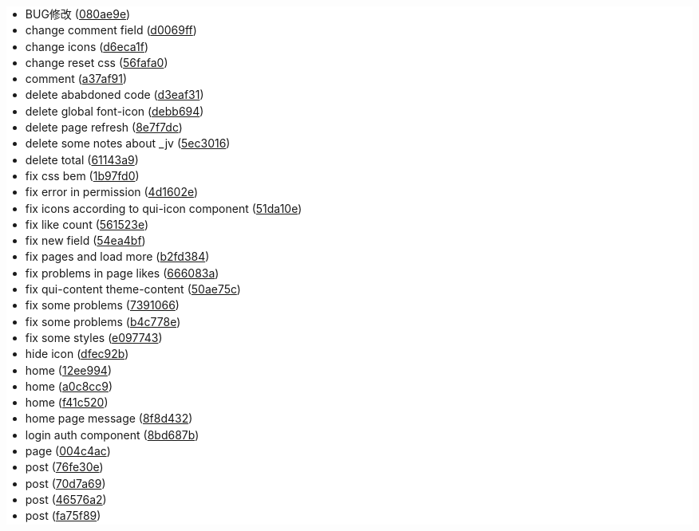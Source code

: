* BUG修改 ([080ae9e](https://github.com/Comsenz/discuz-uniapp/commit/080ae9ed4549978b267a7f0653cd7a129b202bb9))
* change comment field ([d0069ff](https://github.com/Comsenz/discuz-uniapp/commit/d0069ff4c631f2e4b916be1fc212eda1e9945355))
* change icons ([d6eca1f](https://github.com/Comsenz/discuz-uniapp/commit/d6eca1f5f3fb7d6042566967f902760df0a59659))
* change reset css ([56fafa0](https://github.com/Comsenz/discuz-uniapp/commit/56fafa08afbb5733b98110ff0323750266a4cb06))
* comment ([a37af91](https://github.com/Comsenz/discuz-uniapp/commit/a37af913f062cda4457b0d7ca3fcf4b752f01485))
* delete ababdoned code ([d3eaf31](https://github.com/Comsenz/discuz-uniapp/commit/d3eaf319030ffbbc4269e4284f0b1eb5ad2b60d5))
* delete global font-icon ([debb694](https://github.com/Comsenz/discuz-uniapp/commit/debb69428e7595638693eafb095441c9ed6e69c7))
* delete page refresh ([8e7f7dc](https://github.com/Comsenz/discuz-uniapp/commit/8e7f7dc02209d6af124acc00fd122047a15682c1))
* delete some notes about _jv ([5ec3016](https://github.com/Comsenz/discuz-uniapp/commit/5ec3016b4f430f0bfcf74a024a4682b6b2c1ffd8))
* delete total ([61143a9](https://github.com/Comsenz/discuz-uniapp/commit/61143a9c58da69f34615edf56be9baceefa21ad3))
* fix css bem ([1b97fd0](https://github.com/Comsenz/discuz-uniapp/commit/1b97fd06f735cfac2cced655ff095e900383c70c))
* fix error in permission ([4d1602e](https://github.com/Comsenz/discuz-uniapp/commit/4d1602e55ab0c6b46d818d3305410b59fcfe0454))
* fix icons according to qui-icon component ([51da10e](https://github.com/Comsenz/discuz-uniapp/commit/51da10e48409d0b997294449dd87d0ef2fe58766))
* fix like count ([561523e](https://github.com/Comsenz/discuz-uniapp/commit/561523ece21eafc838a73c90f11e78c8f4adda68))
* fix new field ([54ea4bf](https://github.com/Comsenz/discuz-uniapp/commit/54ea4bfbf017525cc842895c7f16a015eace3521))
* fix pages and load more ([b2fd384](https://github.com/Comsenz/discuz-uniapp/commit/b2fd384d2785fb8545f0965417e9d45abaceb242))
* fix problems in page likes ([666083a](https://github.com/Comsenz/discuz-uniapp/commit/666083a758d5ea7bcfd2a45a79117640c405e21a))
* fix qui-content theme-content ([50ae75c](https://github.com/Comsenz/discuz-uniapp/commit/50ae75c80c2171d944f8ad6e8f5947bb6fb1bc8e))
* fix some problems ([7391066](https://github.com/Comsenz/discuz-uniapp/commit/7391066921aaa4d02eb33ca23b7adfe2906a1322))
* fix some problems ([b4c778e](https://github.com/Comsenz/discuz-uniapp/commit/b4c778e4aa636396e3b98920a1d55f873900d53b))
* fix some styles ([e097743](https://github.com/Comsenz/discuz-uniapp/commit/e09774312ffe0183ef297ea2852e2038150e7bab))
* hide icon ([dfec92b](https://github.com/Comsenz/discuz-uniapp/commit/dfec92b59b6de1f1cbaaf12b57ce509fd7856073))
* home ([12ee994](https://github.com/Comsenz/discuz-uniapp/commit/12ee994ee318aed638d9792e1706139777a91ab1))
* home ([a0c8cc9](https://github.com/Comsenz/discuz-uniapp/commit/a0c8cc9a0c0dc590086a01d0505b312d047380b7))
* home ([f41c520](https://github.com/Comsenz/discuz-uniapp/commit/f41c520f776010e15efab41b910b879539a4fc71))
* home page message ([8f8d432](https://github.com/Comsenz/discuz-uniapp/commit/8f8d4326868624b14e1ff2b85a9b036e851ae773))
* login auth component ([8bd687b](https://github.com/Comsenz/discuz-uniapp/commit/8bd687b34d8909453daf0c45674fc0bf17225b2a))
* page ([004c4ac](https://github.com/Comsenz/discuz-uniapp/commit/004c4acf4fd85b24121af2893f168ac23031f72f))
* post ([76fe30e](https://github.com/Comsenz/discuz-uniapp/commit/76fe30e743cde267b50fce75f1305e89eef4c0b3))
* post ([70d7a69](https://github.com/Comsenz/discuz-uniapp/commit/70d7a69cb383757236468ab44d8f7f0db920f0f4))
* post ([46576a2](https://github.com/Comsenz/discuz-uniapp/commit/46576a2a0e622c223e12e8488fb1f024ae57637d))
* post ([fa75f89](https://github.com/Comsenz/discuz-uniapp/commit/fa75f89b59e702d2a57864d6ef1e3f6b352f4fdb))